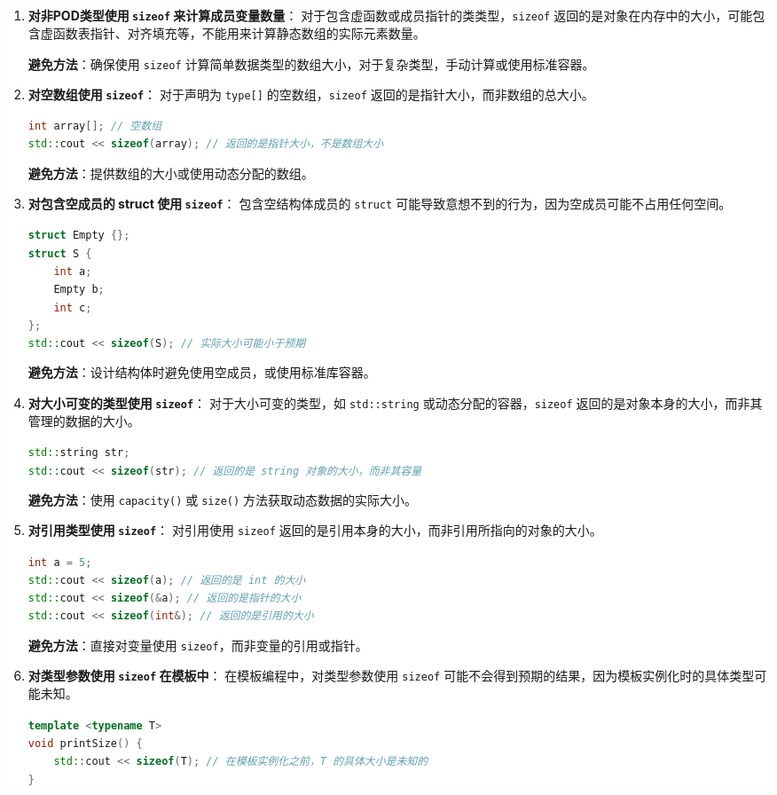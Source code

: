 1. **对非POD类型使用 `sizeof` 来计算成员变量数量**：
   对于包含虚函数或成员指针的类类型，`sizeof` 返回的是对象在内存中的大小，可能包含虚函数表指针、对齐填充等，不能用来计算静态数组的实际元素数量。

   **避免方法**：确保使用 `sizeof` 计算简单数据类型的数组大小，对于复杂类型，手动计算或使用标准容器。

2. **对空数组使用 `sizeof`**：
   对于声明为 `type[]` 的空数组，`sizeof` 返回的是指针大小，而非数组的总大小。

   ```cpp
   int array[]; // 空数组
   std::cout << sizeof(array); // 返回的是指针大小，不是数组大小
   ```

   **避免方法**：提供数组的大小或使用动态分配的数组。

3. **对包含空成员的 struct 使用 `sizeof`**：
   包含空结构体成员的 `struct` 可能导致意想不到的行为，因为空成员可能不占用任何空间。

   ```cpp
   struct Empty {};
   struct S {
       int a;
       Empty b;
       int c;
   };
   std::cout << sizeof(S); // 实际大小可能小于预期
   ```

   **避免方法**：设计结构体时避免使用空成员，或使用标准库容器。

4. **对大小可变的类型使用 `sizeof`**：
   对于大小可变的类型，如 `std::string` 或动态分配的容器，`sizeof` 返回的是对象本身的大小，而非其管理的数据的大小。

   ```cpp
   std::string str;
   std::cout << sizeof(str); // 返回的是 string 对象的大小，而非其容量
   ```

   **避免方法**：使用 `capacity()` 或 `size()` 方法获取动态数据的实际大小。

5. **对引用类型使用 `sizeof`**：
   对引用使用 `sizeof` 返回的是引用本身的大小，而非引用所指向的对象的大小。

   ```cpp
   int a = 5;
   std::cout << sizeof(a); // 返回的是 int 的大小
   std::cout << sizeof(&a); // 返回的是指针的大小
   std::cout << sizeof(int&); // 返回的是引用的大小
   ```

   **避免方法**：直接对变量使用 `sizeof`，而非变量的引用或指针。

6. **对类型参数使用 `sizeof` 在模板中**：
   在模板编程中，对类型参数使用 `sizeof` 可能不会得到预期的结果，因为模板实例化时的具体类型可能未知。

   ```cpp
   template <typename T>
   void printSize() {
       std::cout << sizeof(T); // 在模板实例化之前，T 的具体大小是未知的
   }
   ```
